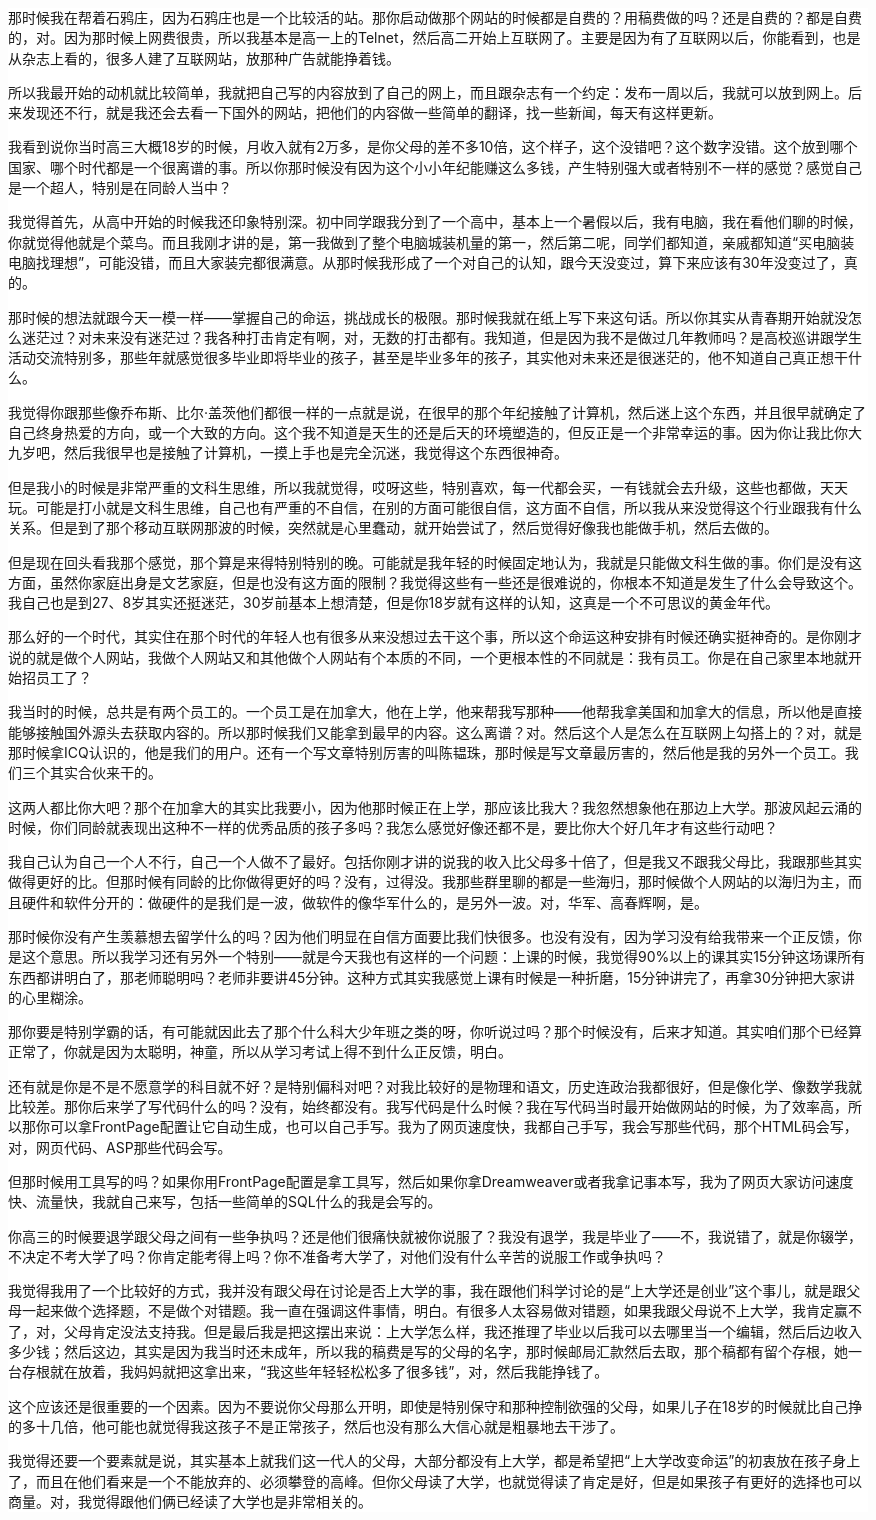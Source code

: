 那时候我在帮着石鸦庄，因为石鸦庄也是一个比较活的站。那你启动做那个网站的时候都是自费的？用稿费做的吗？还是自费的？都是自费的，对。因为那时候上网费很贵，所以我基本是高一上的Telnet，然后高二开始上互联网了。主要是因为有了互联网以后，你能看到，也是从杂志上看的，很多人建了互联网站，放那种广告就能挣着钱。

所以我最开始的动机就比较简单，我就把自己写的内容放到了自己的网上，而且跟杂志有一个约定：发布一周以后，我就可以放到网上。后来发现还不行，就是我还会去看一下国外的网站，把他们的内容做一些简单的翻译，找一些新闻，每天有这样更新。

我看到说你当时高三大概18岁的时候，月收入就有2万多，是你父母的差不多10倍，这个样子，这个没错吧？这个数字没错。这个放到哪个国家、哪个时代都是一个很离谱的事。所以你那时候没有因为这个小小年纪能赚这么多钱，产生特别强大或者特别不一样的感觉？感觉自己是一个超人，特别是在同龄人当中？

我觉得首先，从高中开始的时候我还印象特别深。初中同学跟我分到了一个高中，基本上一个暑假以后，我有电脑，我在看他们聊的时候，你就觉得他就是个菜鸟。而且我刚才讲的是，第一我做到了整个电脑城装机量的第一，然后第二呢，同学们都知道，亲戚都知道“买电脑装电脑找理想”，可能没错，而且大家装完都很满意。从那时候我形成了一个对自己的认知，跟今天没变过，算下来应该有30年没变过了，真的。

那时候的想法就跟今天一模一样——掌握自己的命运，挑战成长的极限。那时候我就在纸上写下来这句话。所以你其实从青春期开始就没怎么迷茫过？对未来没有迷茫过？我各种打击肯定有啊，对，无数的打击都有。我知道，但是因为我不是做过几年教师吗？是高校巡讲跟学生活动交流特别多，那些年就感觉很多毕业即将毕业的孩子，甚至是毕业多年的孩子，其实他对未来还是很迷茫的，他不知道自己真正想干什么。

我觉得你跟那些像乔布斯、比尔·盖茨他们都很一样的一点就是说，在很早的那个年纪接触了计算机，然后迷上这个东西，并且很早就确定了自己终身热爱的方向，或一个大致的方向。这个我不知道是天生的还是后天的环境塑造的，但反正是一个非常幸运的事。因为你让我比你大九岁吧，然后我很早也是接触了计算机，一摸上手也是完全沉迷，我觉得这个东西很神奇。

但是我小的时候是非常严重的文科生思维，所以我就觉得，哎呀这些，特别喜欢，每一代都会买，一有钱就会去升级，这些也都做，天天玩。可能是打小就是文科生思维，自己也有严重的不自信，在别的方面可能很自信，这方面不自信，所以我从来没觉得这个行业跟我有什么关系。但是到了那个移动互联网那波的时候，突然就是心里蠢动，就开始尝试了，然后觉得好像我也能做手机，然后去做的。

但是现在回头看我那个感觉，那个算是来得特别特别的晚。可能就是我年轻的时候固定地认为，我就是只能做文科生做的事。你们是没有这方面，虽然你家庭出身是文艺家庭，但是也没有这方面的限制？我觉得这些有一些还是很难说的，你根本不知道是发生了什么会导致这个。我自己也是到27、8岁其实还挺迷茫，30岁前基本上想清楚，但是你18岁就有这样的认知，这真是一个不可思议的黄金年代。

那么好的一个时代，其实住在那个时代的年轻人也有很多从来没想过去干这个事，所以这个命运这种安排有时候还确实挺神奇的。是你刚才说的就是做个人网站，我做个人网站又和其他做个人网站有个本质的不同，一个更根本性的不同就是：我有员工。你是在自己家里本地就开始招员工了？

我当时的时候，总共是有两个员工的。一个员工是在加拿大，他在上学，他来帮我写那种——他帮我拿美国和加拿大的信息，所以他是直接能够接触国外源头去获取内容的。所以那时候我们又能拿到最早的内容。这么离谱？对。然后这个人是怎么在互联网上勾搭上的？对，就是那时候拿ICQ认识的，他是我们的用户。还有一个写文章特别厉害的叫陈韫珠，那时候是写文章最厉害的，然后他是我的另外一个员工。我们三个其实合伙来干的。

这两人都比你大吧？那个在加拿大的其实比我要小，因为他那时候正在上学，那应该比我大？我忽然想象他在那边上大学。那波风起云涌的时候，你们同龄就表现出这种不一样的优秀品质的孩子多吗？我怎么感觉好像还都不是，要比你大个好几年才有这些行动吧？

我自己认为自己一个人不行，自己一个人做不了最好。包括你刚才讲的说我的收入比父母多十倍了，但是我又不跟我父母比，我跟那些其实做得更好的比。但那时候有同龄的比你做得更好的吗？没有，过得没。我那些群里聊的都是一些海归，那时候做个人网站的以海归为主，而且硬件和软件分开的：做硬件的是我们是一波，做软件的像华军什么的，是另外一波。对，华军、高春辉啊，是。

那时候你没有产生羡慕想去留学什么的吗？因为他们明显在自信方面要比我们快很多。也没有没有，因为学习没有给我带来一个正反馈，你是这个意思。所以我学习还有另外一个特别——就是今天我也有这样的一个问题：上课的时候，我觉得90%以上的课其实15分钟这场课所有东西都讲明白了，那老师聪明吗？老师非要讲45分钟。这种方式其实我感觉上课有时候是一种折磨，15分钟讲完了，再拿30分钟把大家讲的心里糊涂。

那你要是特别学霸的话，有可能就因此去了那个什么科大少年班之类的呀，你听说过吗？那个时候没有，后来才知道。其实咱们那个已经算正常了，你就是因为太聪明，神童，所以从学习考试上得不到什么正反馈，明白。

还有就是你是不是不愿意学的科目就不好？是特别偏科对吧？对我比较好的是物理和语文，历史连政治我都很好，但是像化学、像数学我就比较差。那你后来学了写代码什么的吗？没有，始终都没有。我写代码是什么时候？我在写代码当时最开始做网站的时候，为了效率高，所以那你可以拿FrontPage配置让它自动生成，也可以自己手写。我为了网页速度快，我都自己手写，我会写那些代码，那个HTML码会写，对，网页代码、ASP那些代码会写。

但那时候用工具写的吗？如果你用FrontPage配置是拿工具写，然后如果你拿Dreamweaver或者我拿记事本写，我为了网页大家访问速度快、流量快，我就自己来写，包括一些简单的SQL什么的我是会写的。

你高三的时候要退学跟父母之间有一些争执吗？还是他们很痛快就被你说服了？我没有退学，我是毕业了——不，我说错了，就是你辍学，不决定不考大学了吗？你肯定能考得上吗？你不准备考大学了，对他们没有什么辛苦的说服工作或争执吗？

我觉得我用了一个比较好的方式，我并没有跟父母在讨论是否上大学的事，我在跟他们科学讨论的是“上大学还是创业”这个事儿，就是跟父母一起来做个选择题，不是做个对错题。我一直在强调这件事情，明白。有很多人太容易做对错题，如果我跟父母说不上大学，我肯定赢不了，对，父母肯定没法支持我。但是最后我是把这摆出来说：上大学怎么样，我还推理了毕业以后我可以去哪里当一个编辑，然后后边收入多少钱；然后这边，其实是因为我当时还未成年，所以我的稿费是写的父母的名字，那时候邮局汇款然后去取，那个稿都有留个存根，她一台存根就在放着，我妈妈就把这拿出来，“我这些年轻轻松松多了很多钱”，对，然后我能挣钱了。

这个应该还是很重要的一个因素。因为不要说你父母那么开明，即使是特别保守和那种控制欲强的父母，如果儿子在18岁的时候就比自己挣的多十几倍，他可能也就觉得我这孩子不是正常孩子，然后也没有那么大信心就是粗暴地去干涉了。

我觉得还要一个要素就是说，其实基本上就我们这一代人的父母，大部分都没有上大学，都是希望把“上大学改变命运”的初衷放在孩子身上了，而且在他们看来是一个不能放弃的、必须攀登的高峰。但你父母读了大学，也就觉得读了肯定是好，但是如果孩子有更好的选择也可以商量。对，我觉得跟他们俩已经读了大学也是非常相关的。
